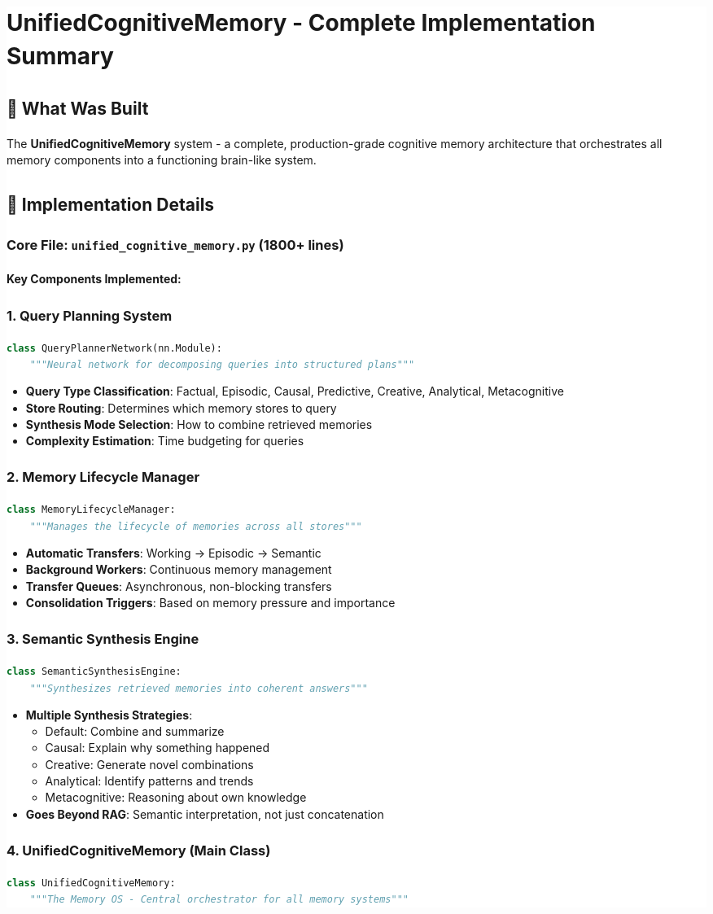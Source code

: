 # UnifiedCognitiveMemory - Complete Implementation Summary

## 🎯 What Was Built

The **UnifiedCognitiveMemory** system - a complete, production-grade cognitive memory architecture that orchestrates all memory components into a functioning brain-like system.

## 📁 Implementation Details

### Core File: `unified_cognitive_memory.py` (1800+ lines)

#### Key Components Implemented:

### 1. **Query Planning System**
```python
class QueryPlannerNetwork(nn.Module):
    """Neural network for decomposing queries into structured plans"""
```
- **Query Type Classification**: Factual, Episodic, Causal, Predictive, Creative, Analytical, Metacognitive
- **Store Routing**: Determines which memory stores to query
- **Synthesis Mode Selection**: How to combine retrieved memories
- **Complexity Estimation**: Time budgeting for queries

### 2. **Memory Lifecycle Manager**
```python
class MemoryLifecycleManager:
    """Manages the lifecycle of memories across all stores"""
```
- **Automatic Transfers**: Working → Episodic → Semantic
- **Background Workers**: Continuous memory management
- **Transfer Queues**: Asynchronous, non-blocking transfers
- **Consolidation Triggers**: Based on memory pressure and importance

### 3. **Semantic Synthesis Engine**
```python
class SemanticSynthesisEngine:
    """Synthesizes retrieved memories into coherent answers"""
```
- **Multiple Synthesis Strategies**:
  - Default: Combine and summarize
  - Causal: Explain why something happened
  - Creative: Generate novel combinations
  - Analytical: Identify patterns and trends
  - Metacognitive: Reasoning about own knowledge
- **Goes Beyond RAG**: Semantic interpretation, not just concatenation

### 4. **UnifiedCognitiveMemory (Main Class)**
```python
class UnifiedCognitiveMemory:
    """The Memory OS - Central orchestrator for all memory systems"""
```
